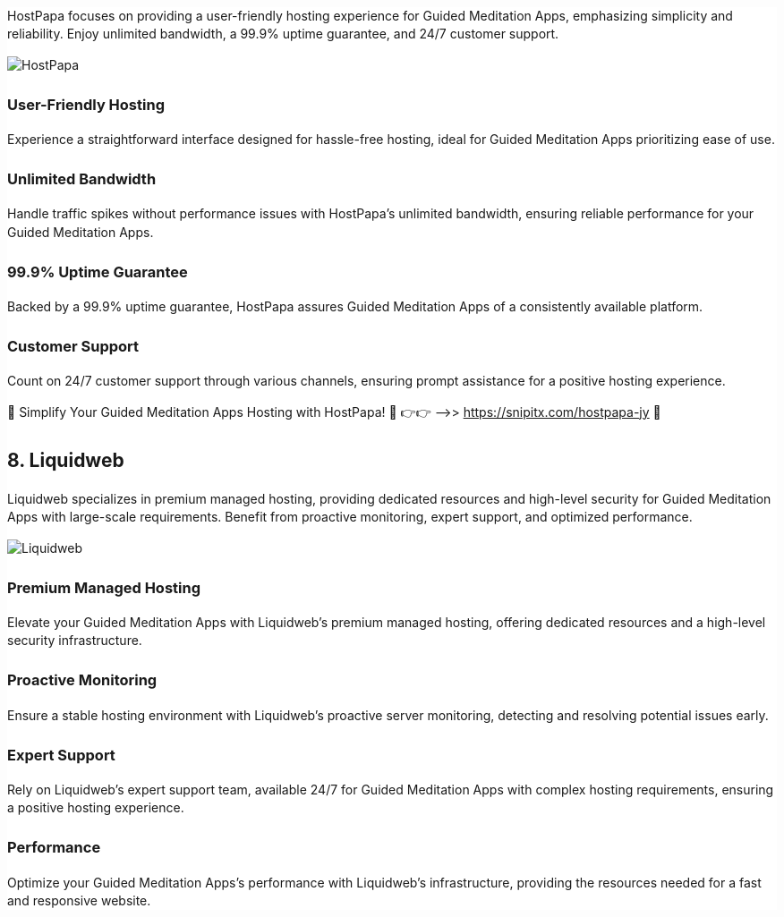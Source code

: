 HostPapa focuses on providing a user-friendly hosting experience for Guided Meditation Apps, emphasizing simplicity and reliability. Enjoy unlimited bandwidth, a 99.9% uptime guarantee, and 24/7 customer support.

![HostPapa](https://i.imgur.com/ouDTkvl.jpeg "HostPapa Hosting")

### User-Friendly Hosting
Experience a straightforward interface designed for hassle-free hosting, ideal for Guided Meditation Apps prioritizing ease of use.

### Unlimited Bandwidth
Handle traffic spikes without performance issues with HostPapa’s unlimited bandwidth, ensuring reliable performance for your Guided Meditation Apps.

### 99.9% Uptime Guarantee
Backed by a 99.9% uptime guarantee, HostPapa assures Guided Meditation Apps of a consistently available platform.

### Customer Support
Count on 24/7 customer support through various channels, ensuring prompt assistance for a positive hosting experience.

🌈 Simplify Your Guided Meditation Apps Hosting with HostPapa! 🚀
👉👉 -->> https://snipitx.com/hostpapa-jy 🚀

## 8. Liquidweb

Liquidweb specializes in premium managed hosting, providing dedicated resources and high-level security for Guided Meditation Apps with large-scale requirements. Benefit from proactive monitoring, expert support, and optimized performance.

![Liquidweb](https://i.imgur.com/4IvT9SC.jpeg "Liquidweb Hosting")

### Premium Managed Hosting
Elevate your Guided Meditation Apps with Liquidweb’s premium managed hosting, offering dedicated resources and a high-level security infrastructure.

### Proactive Monitoring
Ensure a stable hosting environment with Liquidweb’s proactive server monitoring, detecting and resolving potential issues early.

### Expert Support
Rely on Liquidweb’s expert support team, available 24/7 for Guided Meditation Apps with complex hosting requirements, ensuring a positive hosting experience.

### Performance
Optimize your Guided Meditation Apps’s performance with Liquidweb’s infrastructure, providing the resources needed for a fast and responsive website.
